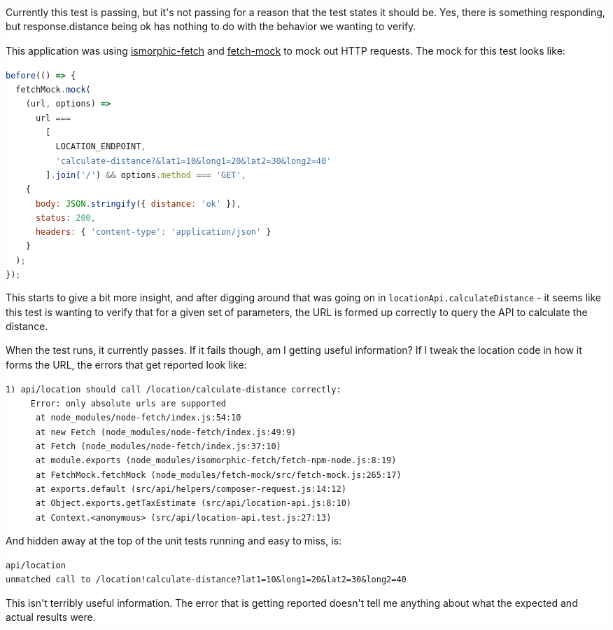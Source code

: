Currently this test is passing, but it's not passing for a reason that the test states it should be. Yes, there is something responding, but response.distance being ok has nothing to do with the behavior we wanting to verify.

This application was using [ismorphic-fetch](https://github.com/matthew-andrews/isomorphic-fetch) and [fetch-mock](https://www.npmjs.com/package/fetch-mock) to mock out HTTP requests. The mock for this test looks like:

```javascript
before(() => {
  fetchMock.mock(
    (url, options) =>
      url ===
        [
          LOCATION_ENDPOINT,
          'calculate-distance?&lat1=10&long1=20&lat2=30&long2=40'
        ].join('/') && options.method === 'GET',
    {
      body: JSON.stringify({ distance: 'ok' }),
      status: 200,
      headers: { 'content-type': 'application/json' }
    }
  );
});
```

This starts to give a bit more insight, and after digging around that was going on in `locationApi.calculateDistance` - it seems like this test is wanting to verify that for a given set of parameters, the URL is formed up correctly to query the API to calculate the distance.

When the test runs, it currently passes. If it fails though, am I getting useful information? If I tweak the location code in how it forms the URL, the errors that get reported look like:

```shell
1) api/location should call /location/calculate-distance correctly:
     Error: only absolute urls are supported
      at node_modules/node-fetch/index.js:54:10
      at new Fetch (node_modules/node-fetch/index.js:49:9)
      at Fetch (node_modules/node-fetch/index.js:37:10)
      at module.exports (node_modules/isomorphic-fetch/fetch-npm-node.js:8:19)
      at FetchMock.fetchMock (node_modules/fetch-mock/src/fetch-mock.js:265:17)
      at exports.default (src/api/helpers/composer-request.js:14:12)
      at Object.exports.getTaxEstimate (src/api/location-api.js:8:10)
      at Context.<anonymous> (src/api/location-api.test.js:27:13)
```

And hidden away at the top of the unit tests running and easy to miss, is:

```shell
api/location
unmatched call to /location!calculate-distance?lat1=10&long1=20&lat2=30&long2=40
```

This isn't terribly useful information. The error that is getting reported doesn't tell me anything about what the expected and actual results were.
